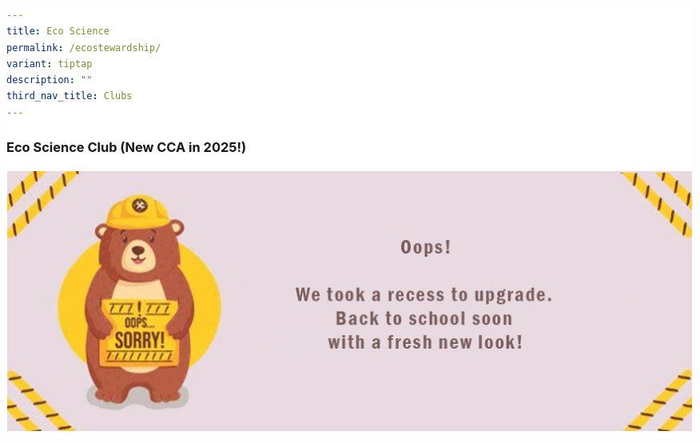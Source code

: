 ```yaml
---
title: Eco Science
permalink: /ecostewardship/
variant: tiptap
description: ""
third_nav_title: Clubs
---
```

<h3><strong>Eco Science Club (New CCA in 2025!)</strong></h3>
<div class="isomer-image-wrapper">
<img style="width: 100%" height="auto" width="100%" alt="" src="/images/WIP_Bear.jpg">
</div>
<p></p>